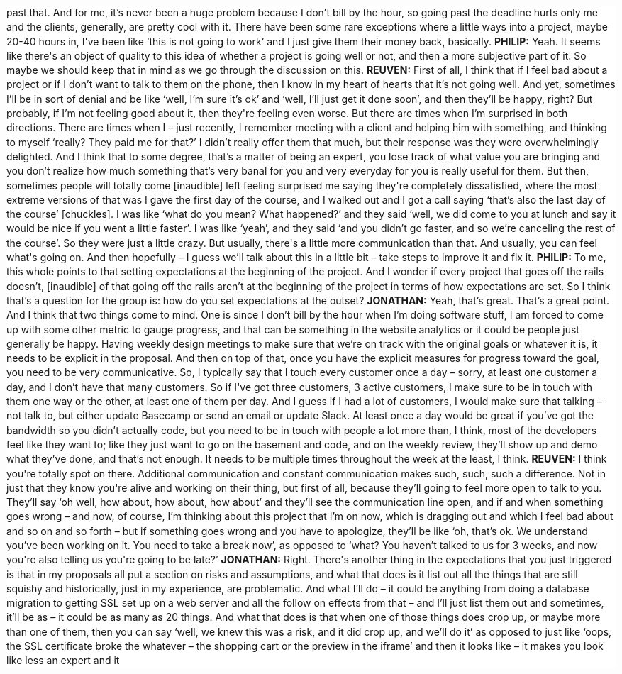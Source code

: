 past that. And for me, it’s never been a huge problem because I don’t bill by the hour, so going past the deadline hurts only me and the clients, generally, are pretty cool with it. There have been some rare exceptions where a little ways into a project, maybe 20-40 hours in, I've been like ‘this is not going to work’ and I just give them their money back, basically. **PHILIP:** Yeah. It seems like there's an object of quality to this idea of whether a project is going well or not, and then a more subjective part of it. So maybe we should keep that in mind as we go through the discussion on this. **REUVEN:** First of all, I think that if I feel bad about a project or if I don’t want to talk to them on the phone, then I know in my heart of hearts that it’s not going well. And yet, sometimes I’ll be in sort of denial and be like ‘well, I’m sure it’s ok’ and ‘well, I’ll just get it done soon’, and then they’ll be happy, right? But probably, if I’m not feeling good about it, then they're feeling even worse. But there are times when I’m surprised in both directions. There are times when I – just recently, I remember meeting with a client and helping him with something, and thinking to myself ‘really? They paid me for that?’ I didn’t really offer them that much, but their response was they were overwhelmingly delighted. And I think that to some degree, that’s a matter of being an expert, you lose track of what value you are bringing and you don’t realize how much something that’s very banal for you and very everyday for you is really useful for them. But then, sometimes people will totally come [inaudible] left feeling surprised me saying they're completely dissatisfied, where the most extreme versions of that was I gave the first day of the course, and I walked out and I got a call saying ‘that’s also the last day of the course’ [chuckles]. I was like ‘what do you mean? What happened?’ and they said ‘well, we did come to you at lunch and say it would be nice if you went a little faster’. I was like ‘yeah’, and they said ‘and you didn’t go faster, and so we’re canceling the rest of the course’. So they were just a little crazy. But usually, there's a little more communication than that. And usually, you can feel what's going on. And then hopefully – I guess we’ll talk about this in a little bit – take steps to improve it and fix it. **PHILIP:** To me, this whole points to that setting expectations at the beginning of the project. And I wonder if every project that goes off the rails doesn’t, [inaudible] of that going off the rails aren’t at the beginning of the project in terms of how expectations are set. So I think that’s a question for the group is: how do you set expectations at the outset? **JONATHAN:** Yeah, that’s great. That’s a great point. And I think that two things come to mind. One is since I don’t bill by the hour when I’m doing software stuff, I am forced to come up with some other metric to gauge progress, and that can be something in the website analytics or it could be people just generally be happy. Having weekly design meetings to make sure that we’re on track with the original goals or whatever it is, it needs to be explicit in the proposal. And then on top of that, once you have the explicit measures for progress toward the goal, you need to be very communicative. So, I typically say that I touch every customer once a day – sorry, at least one customer a day, and I don’t have that many customers. So if I've got three customers, 3 active customers, I make sure to be in touch with them one way or the other, at least one of them per day. And I guess if I had a lot of customers, I would make sure that talking – not talk to, but either update Basecamp or send an email or update Slack. At least once a day would be great if you’ve got the bandwidth so you didn’t actually code, but you need to be in touch with people a lot more than, I think, most of the developers feel like they want to; like they just want to go on the basement and code, and on the weekly review, they’ll show up and demo what they’ve done, and that’s not enough. It needs to be multiple times throughout the week at the least, I think. **REUVEN:** I think you're totally spot on there. Additional communication and constant communication makes such, such, such a difference. Not in just that they know you're alive and working on their thing, but first of all, because they’ll going to feel more open to talk to you. They’ll say ‘oh well, how about, how about, how about’ and they’ll see the communication line open, and if and when something goes wrong – and now, of course, I’m thinking about this project that I’m on now, which is dragging out and which I feel bad about and so on and so forth – but if something goes wrong and you have to apologize, they’ll be like ‘oh, that’s ok. We understand you’ve been working on it. You need to take a break now’, as opposed to ‘what? You haven’t talked to us for 3 weeks, and now you're also telling us you're going to be late?’ **JONATHAN:** Right. There's another thing in the expectations that you just triggered is that in my proposals all put a section on risks and assumptions, and what that does is it list out all the things that are still squishy and historically, just in my experience, are problematic. And what I’ll do – it could be anything from doing a database migration to getting SSL set up on a web server and all the follow on effects from that – and I’ll just list them out and sometimes, it’ll be as – it could be as many as 20 things. And what that does is that when one of those things does crop up, or maybe more than one of them, then you can say ‘well, we knew this was a risk, and it did crop up, and we’ll do it’ as opposed to just like ‘oops, the SSL certificate broke the whatever – the shopping cart or the preview in the iframe’ and then it looks like – it makes you look like less an expert and it